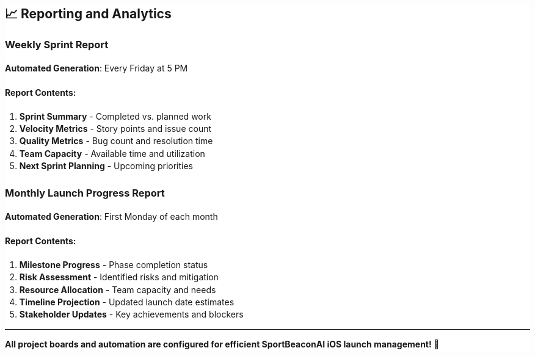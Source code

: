 
## 📈 Reporting and Analytics

### Weekly Sprint Report
**Automated Generation**: Every Friday at 5 PM

#### Report Contents:
1. **Sprint Summary** - Completed vs. planned work
2. **Velocity Metrics** - Story points and issue count
3. **Quality Metrics** - Bug count and resolution time
4. **Team Capacity** - Available time and utilization
5. **Next Sprint Planning** - Upcoming priorities

### Monthly Launch Progress Report
**Automated Generation**: First Monday of each month

#### Report Contents:
1. **Milestone Progress** - Phase completion status
2. **Risk Assessment** - Identified risks and mitigation
3. **Resource Allocation** - Team capacity and needs
4. **Timeline Projection** - Updated launch date estimates
5. **Stakeholder Updates** - Key achievements and blockers

---

**All project boards and automation are configured for efficient SportBeaconAI iOS launch management! 🎯** 